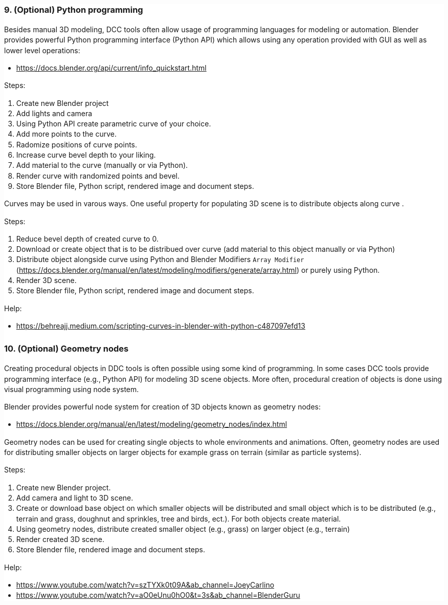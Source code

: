 ### 9. (Optional) Python programming 

Besides manual 3D modeling, DCC tools often allow usage of programming languages for modeling or automation. Blender provides powerful Python programming interface (Python API) which allows using any operation provided with GUI as well as lower level operations:
* https://docs.blender.org/api/current/info_quickstart.html

Steps:
1. Create new Blender project
2. Add lights and camera
3. Using Python API create parametric curve of your choice.
4. Add more points to the curve.
5. Radomize positions of curve points.
6. Increase curve bevel depth to your liking.
7. Add material to the curve (manually or via Python).
8. Render curve with randomized points and bevel.
9. Store Blender file, Python script, rendered image and document steps.

Curves may be used in varous ways. One useful property for populating 3D scene is to distribute objects along curve .

Steps:
1. Reduce bevel depth of created curve to 0.
2. Download or create object that is to be distribued over curve (add material to this object manually or via Python)
3. Distribute object alongside curve using Python and Blender Modifiers `Array Modifier` (https://docs.blender.org/manual/en/latest/modeling/modifiers/generate/array.html) or purely using Python.
4. Render 3D scene.
5. Store Blender file, Python script, rendered image and document steps.

Help:
* https://behreajj.medium.com/scripting-curves-in-blender-with-python-c487097efd13

### 10. (Optional) Geometry nodes 

Creating procedural objects in DDC tools is often possible using some kind of programming. In some cases DCC tools provide programming interface (e.g., Python API) for modeling 3D scene objects. More often, procedural creation of objects is done using visual programming using node system. 

Blender provides powerful node system for creation of 3D objects known as geometry nodes:
* https://docs.blender.org/manual/en/latest/modeling/geometry_nodes/index.html

Geometry nodes can be used for creating single objects to whole environments and animations. Often, geometry nodes are used for distributing smaller objects on larger objects for example grass on terrain (similar as particle systems).

Steps:
1. Create new Blender project.
2. Add camera and light to 3D scene.
3. Create or download base object on which smaller objects will be distributed and small object which is to be distributed (e.g., terrain and grass, doughnut and sprinkles, tree and birds, ect.). For both objects create material.
4. Using geometry nodes, distribute created smaller object (e.g., grass) on larger object (e.g., terrain)
5. Render created 3D scene.
6. Store Blender file, rendered image and document steps.

Help:
* https://www.youtube.com/watch?v=szTYXk0t09A&ab_channel=JoeyCarlino
* https://www.youtube.com/watch?v=aO0eUnu0hO0&t=3s&ab_channel=BlenderGuru
